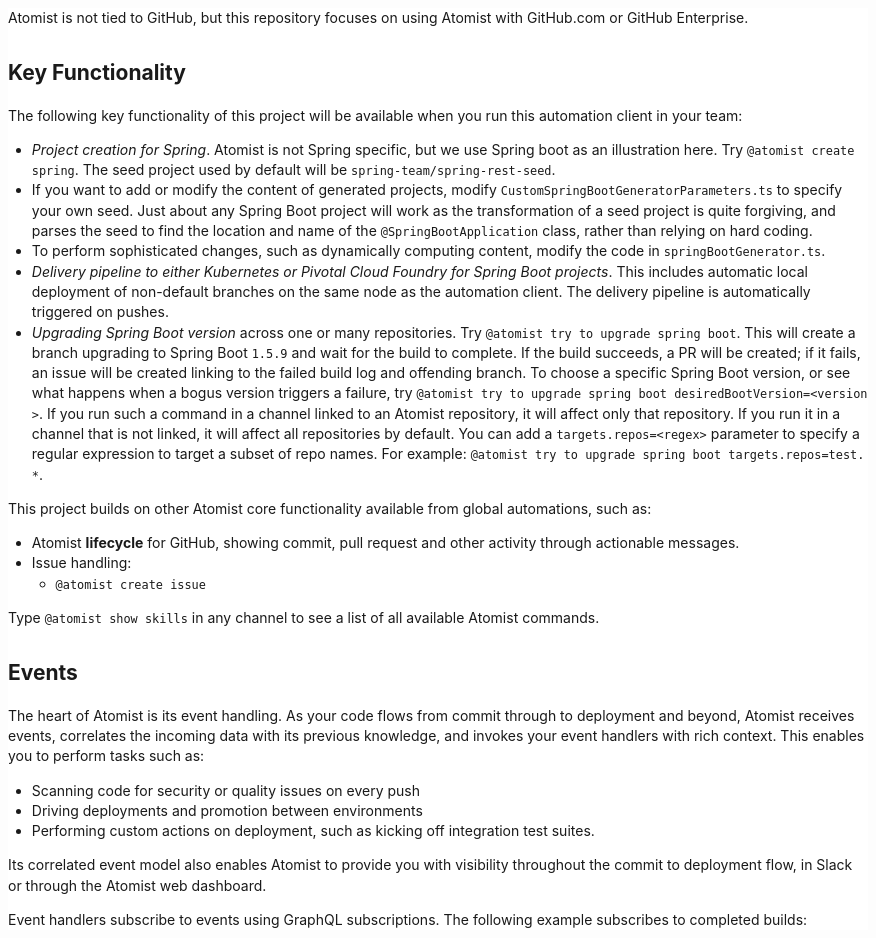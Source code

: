 Atomist is not tied to GitHub, but this repository focuses on using Atomist with GitHub.com or
GitHub Enterprise.

## Key Functionality
The following key functionality of this project will be available when you run this automation client in your team:

- *Project creation for Spring*. Atomist is not Spring specific, but we use Spring boot as an illustration here. Try `@atomist create spring`. The seed project used by default will be `spring-team/spring-rest-seed`. 
 - If you want to add or modify the content of generated projects, modify `CustomSpringBootGeneratorParameters.ts` to specify your own seed. Just about any Spring Boot project will work as the transformation of a seed project is quite forgiving, and parses the seed to find the location and name of the `@SpringBootApplication` class, rather than relying on hard coding. 
 - To perform sophisticated changes, such as dynamically computing content, modify the code in `springBootGenerator.ts`. 
- *Delivery pipeline to either Kubernetes or Pivotal Cloud Foundry for Spring Boot projects*. This includes automatic local deployment of non-default branches on the same node as the automation client. The delivery pipeline is automatically triggered on pushes.
- *Upgrading Spring Boot version* across one or many repositories. Try `@atomist try to upgrade spring boot`. This will create a branch upgrading to Spring Boot `1.5.9` and wait for the build to complete. If the build succeeds, a PR will be created; if it fails, an issue will be created linking to the failed build log and offending branch. To choose a specific Spring Boot version, or see what happens when a bogus version triggers a failure, try `@atomist try to upgrade spring boot desiredBootVersion=<version>`. If you run such a command in a channel linked to an Atomist repository, it will affect only that repository. If you run it in a channel that is not linked, it will affect all repositories by default. You can add a `targets.repos=<regex>` parameter to specify a regular expression to target a subset of repo names. For example: `@atomist try to upgrade spring boot targets.repos=test.*`.

This project builds on other Atomist core functionality available from global automations, such as:

- Atomist **lifecycle** for GitHub, showing commit, pull request and other activity through actionable messages.
- Issue handling:
	- `@atomist create issue`

Type `@atomist show skills` in any channel to see a list of all available Atomist commands.

## Events
The heart of Atomist is its event handling. As your code flows from commit
through to deployment and beyond, Atomist receives events, correlates the incoming data
with its previous knowledge, and invokes your event handlers with rich context. This enables you to perform tasks such as:

- Scanning code for security or quality issues on every push
- Driving deployments and promotion between environments
- Performing custom actions on deployment, such as kicking off integration test suites.

Its correlated event model also enables Atomist to provide you with visibility throughout the commit to deployment flow, in Slack or through the Atomist web dashboard.

Event handlers subscribe to events using GraphQL subscriptions. The following example subscribes to completed builds:
